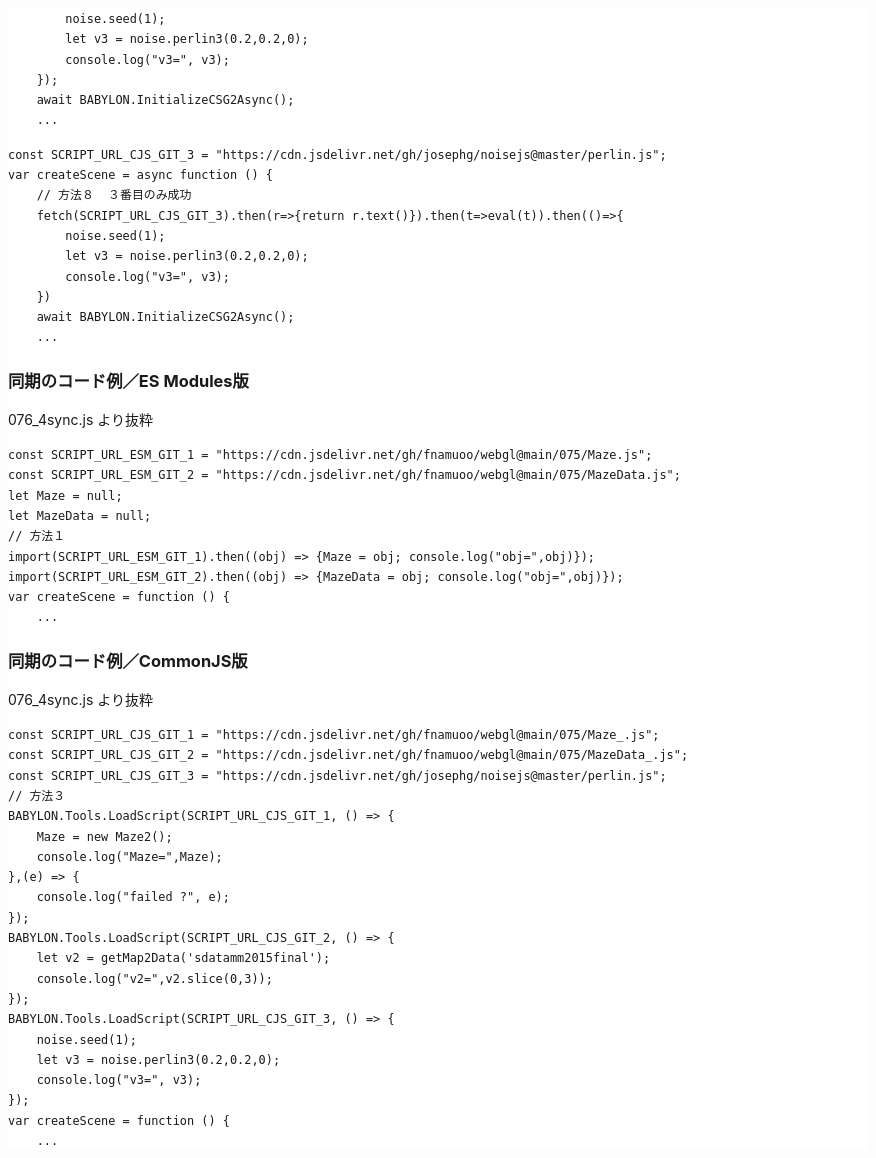 ```js:方法７
        noise.seed(1);
        let v3 = noise.perlin3(0.2,0.2,0);
        console.log("v3=", v3);
    });
    await BABYLON.InitializeCSG2Async();
    ...
```

```js:方法８
const SCRIPT_URL_CJS_GIT_3 = "https://cdn.jsdelivr.net/gh/josephg/noisejs@master/perlin.js";
var createScene = async function () {
    // 方法８  ３番目のみ成功
    fetch(SCRIPT_URL_CJS_GIT_3).then(r=>{return r.text()}).then(t=>eval(t)).then(()=>{
        noise.seed(1);
        let v3 = noise.perlin3(0.2,0.2,0);
        console.log("v3=", v3);
    })
    await BABYLON.InitializeCSG2Async();
    ...
```

### 同期のコード例／ES Modules版

076_4sync.js より抜粋

```js:方法１
const SCRIPT_URL_ESM_GIT_1 = "https://cdn.jsdelivr.net/gh/fnamuoo/webgl@main/075/Maze.js";
const SCRIPT_URL_ESM_GIT_2 = "https://cdn.jsdelivr.net/gh/fnamuoo/webgl@main/075/MazeData.js";
let Maze = null;
let MazeData = null;
// 方法１
import(SCRIPT_URL_ESM_GIT_1).then((obj) => {Maze = obj; console.log("obj=",obj)});
import(SCRIPT_URL_ESM_GIT_2).then((obj) => {MazeData = obj; console.log("obj=",obj)});
var createScene = function () {
    ...
```

### 同期のコード例／CommonJS版

076_4sync.js より抜粋

```js:方法３
const SCRIPT_URL_CJS_GIT_1 = "https://cdn.jsdelivr.net/gh/fnamuoo/webgl@main/075/Maze_.js";
const SCRIPT_URL_CJS_GIT_2 = "https://cdn.jsdelivr.net/gh/fnamuoo/webgl@main/075/MazeData_.js";
const SCRIPT_URL_CJS_GIT_3 = "https://cdn.jsdelivr.net/gh/josephg/noisejs@master/perlin.js";
// 方法３
BABYLON.Tools.LoadScript(SCRIPT_URL_CJS_GIT_1, () => {
    Maze = new Maze2();
    console.log("Maze=",Maze);
},(e) => {
    console.log("failed ?", e);
});
BABYLON.Tools.LoadScript(SCRIPT_URL_CJS_GIT_2, () => {
    let v2 = getMap2Data('sdatamm2015final');
    console.log("v2=",v2.slice(0,3));
});
BABYLON.Tools.LoadScript(SCRIPT_URL_CJS_GIT_3, () => {
    noise.seed(1);
    let v3 = noise.perlin3(0.2,0.2,0);
    console.log("v3=", v3);
});
var createScene = function () {
    ...
```
